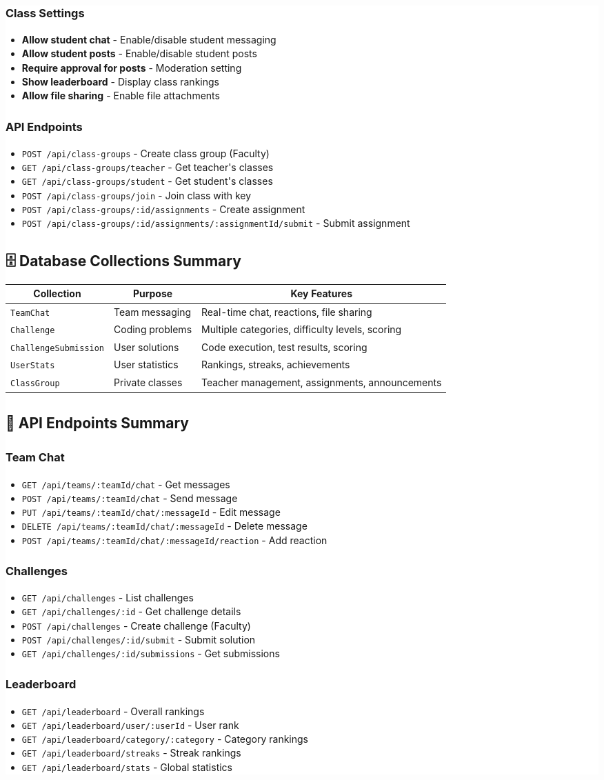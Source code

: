 ### Class Settings
- **Allow student chat** - Enable/disable student messaging
- **Allow student posts** - Enable/disable student posts
- **Require approval for posts** - Moderation setting
- **Show leaderboard** - Display class rankings
- **Allow file sharing** - Enable file attachments

### API Endpoints
- `POST /api/class-groups` - Create class group (Faculty)
- `GET /api/class-groups/teacher` - Get teacher's classes
- `GET /api/class-groups/student` - Get student's classes
- `POST /api/class-groups/join` - Join class with key
- `POST /api/class-groups/:id/assignments` - Create assignment
- `POST /api/class-groups/:id/assignments/:assignmentId/submit` - Submit assignment

## 🗄️ Database Collections Summary

| Collection | Purpose | Key Features |
|------------|---------|--------------|
| `TeamChat` | Team messaging | Real-time chat, reactions, file sharing |
| `Challenge` | Coding problems | Multiple categories, difficulty levels, scoring |
| `ChallengeSubmission` | User solutions | Code execution, test results, scoring |
| `UserStats` | User statistics | Rankings, streaks, achievements |
| `ClassGroup` | Private classes | Teacher management, assignments, announcements |

## 🔌 API Endpoints Summary

### Team Chat
- `GET /api/teams/:teamId/chat` - Get messages
- `POST /api/teams/:teamId/chat` - Send message
- `PUT /api/teams/:teamId/chat/:messageId` - Edit message
- `DELETE /api/teams/:teamId/chat/:messageId` - Delete message
- `POST /api/teams/:teamId/chat/:messageId/reaction` - Add reaction

### Challenges
- `GET /api/challenges` - List challenges
- `GET /api/challenges/:id` - Get challenge details
- `POST /api/challenges` - Create challenge (Faculty)
- `POST /api/challenges/:id/submit` - Submit solution
- `GET /api/challenges/:id/submissions` - Get submissions

### Leaderboard
- `GET /api/leaderboard` - Overall rankings
- `GET /api/leaderboard/user/:userId` - User rank
- `GET /api/leaderboard/category/:category` - Category rankings
- `GET /api/leaderboard/streaks` - Streak rankings
- `GET /api/leaderboard/stats` - Global statistics
